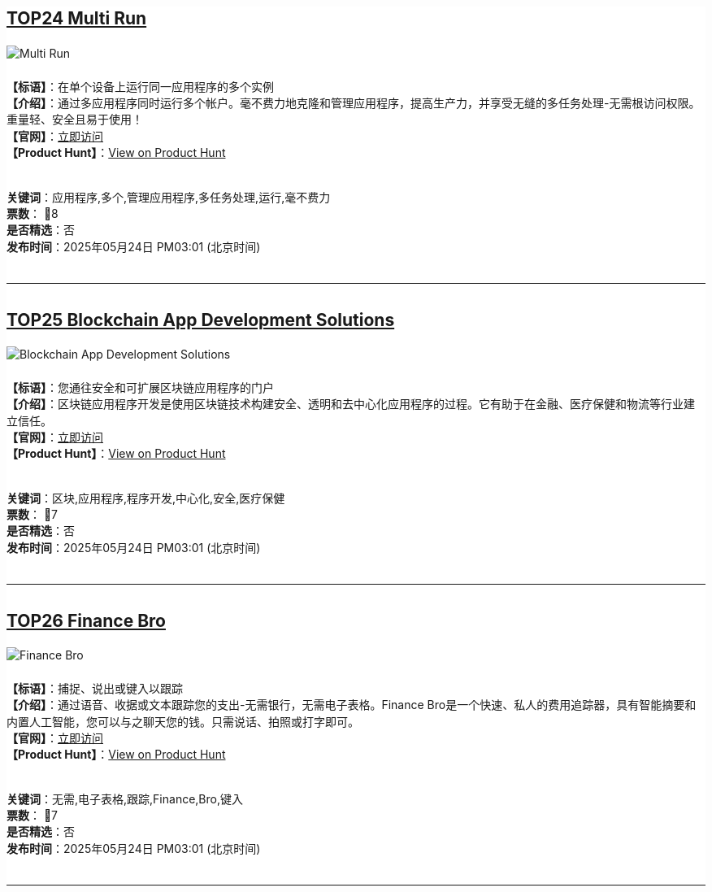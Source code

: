 
## [TOP24    Multi Run](https://www.producthunt.com/posts/multi-run)
![Multi Run](https://ph-files.imgix.net/5fc92b62-6e03-4548-9f30-0fbeb11934df.png?auto=format&fit=crop&frame=1&h=512&w=1024)<br /><br />
**【标语】**：在单个设备上运行同一应用程序的多个实例<br />
**【介绍】**：通过多应用程序同时运行多个帐户。毫不费力地克隆和管理应用程序，提高生产力，并享受无缝的多任务处理-无需根访问权限。重量轻、安全且易于使用！<br />
**【官网】**：[立即访问](https://www.producthunt.com/r/ARA27WWEARDWSF)<br />
**【Product Hunt】**：[View on Product Hunt](https://www.producthunt.com/posts/multi-run)<br /><br />

**关键词**：应用程序,多个,管理应用程序,多任务处理,运行,毫不费力<br />
**票数**： 🔺8<br />
**是否精选**：否<br />
**发布时间**：2025年05月24日 PM03:01 (北京时间)<br /><br />

---

## [TOP25    Blockchain App Development Solutions](https://www.producthunt.com/posts/blockchain-app-development-solutions)
![Blockchain App Development Solutions](https://ph-files.imgix.net/11415653-d67d-4237-9ce4-03da9fbf9aa0.jpeg?auto=format&fit=crop&frame=1&h=512&w=1024)<br /><br />
**【标语】**：您通往安全和可扩展区块链应用程序的门户<br />
**【介绍】**：区块链应用程序开发是使用区块链技术构建安全、透明和去中心化应用程序的过程。它有助于在金融、医疗保健和物流等行业建立信任。<br />
**【官网】**：[立即访问](https://www.producthunt.com/r/COBDBRTZUKY4N5)<br />
**【Product Hunt】**：[View on Product Hunt](https://www.producthunt.com/posts/blockchain-app-development-solutions)<br /><br />

**关键词**：区块,应用程序,程序开发,中心化,安全,医疗保健<br />
**票数**： 🔺7<br />
**是否精选**：否<br />
**发布时间**：2025年05月24日 PM03:01 (北京时间)<br /><br />

---

## [TOP26    Finance Bro](https://www.producthunt.com/posts/finance-bro)
![Finance Bro](https://ph-files.imgix.net/49941615-1e9e-4231-bff0-f5c009810949.png?auto=format&fit=crop&frame=1&h=512&w=1024)<br /><br />
**【标语】**：捕捉、说出或键入以跟踪<br />
**【介绍】**：通过语音、收据或文本跟踪您的支出-无需银行，无需电子表格。Finance Bro是一个快速、私人的费用追踪器，具有智能摘要和内置人工智能，您可以与之聊天您的钱。只需说话、拍照或打字即可。<br />
**【官网】**：[立即访问](https://www.producthunt.com/r/XXCVSEEWXKHXCL)<br />
**【Product Hunt】**：[View on Product Hunt](https://www.producthunt.com/posts/finance-bro)<br /><br />

**关键词**：无需,电子表格,跟踪,Finance,Bro,键入<br />
**票数**： 🔺7<br />
**是否精选**：否<br />
**发布时间**：2025年05月24日 PM03:01 (北京时间)<br /><br />

---
